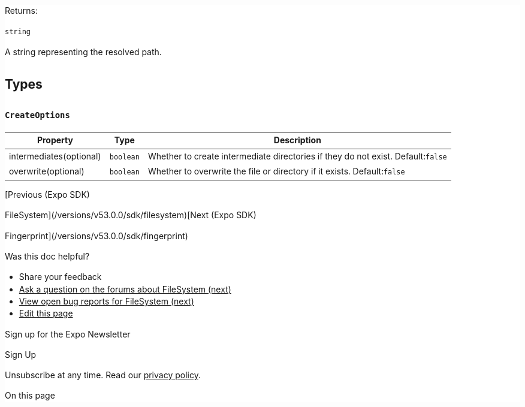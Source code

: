 Returns:

`string`

A string representing the resolved path.

Types
-----

### `CreateOptions`

| Property | Type | Description |
| --- | --- | --- |
| intermediates(optional) | `boolean` | Whether to create intermediate directories if they do not exist.  Default:`false` |
| overwrite(optional) | `boolean` | Whether to overwrite the file or directory if it exists.  Default:`false` |

[Previous (Expo SDK)

FileSystem](/versions/v53.0.0/sdk/filesystem)[Next (Expo SDK)

Fingerprint](/versions/v53.0.0/sdk/fingerprint)

Was this doc helpful?

* Share your feedback
* [Ask a question on the forums about FileSystem (next)](https://chat.expo.dev/)
* [View open bug reports for FileSystem (next)](https://github.com/expo/expo/labels/FileSystem (next))
* [Edit this page](https://github.com/expo/expo/edit/main/docs/pages/versions/v53.0.0/sdk/filesystem-next.mdx)

Sign up for the Expo Newsletter

Sign Up

Unsubscribe at any time. Read our [privacy policy](https://expo.dev/privacy).

On this page
